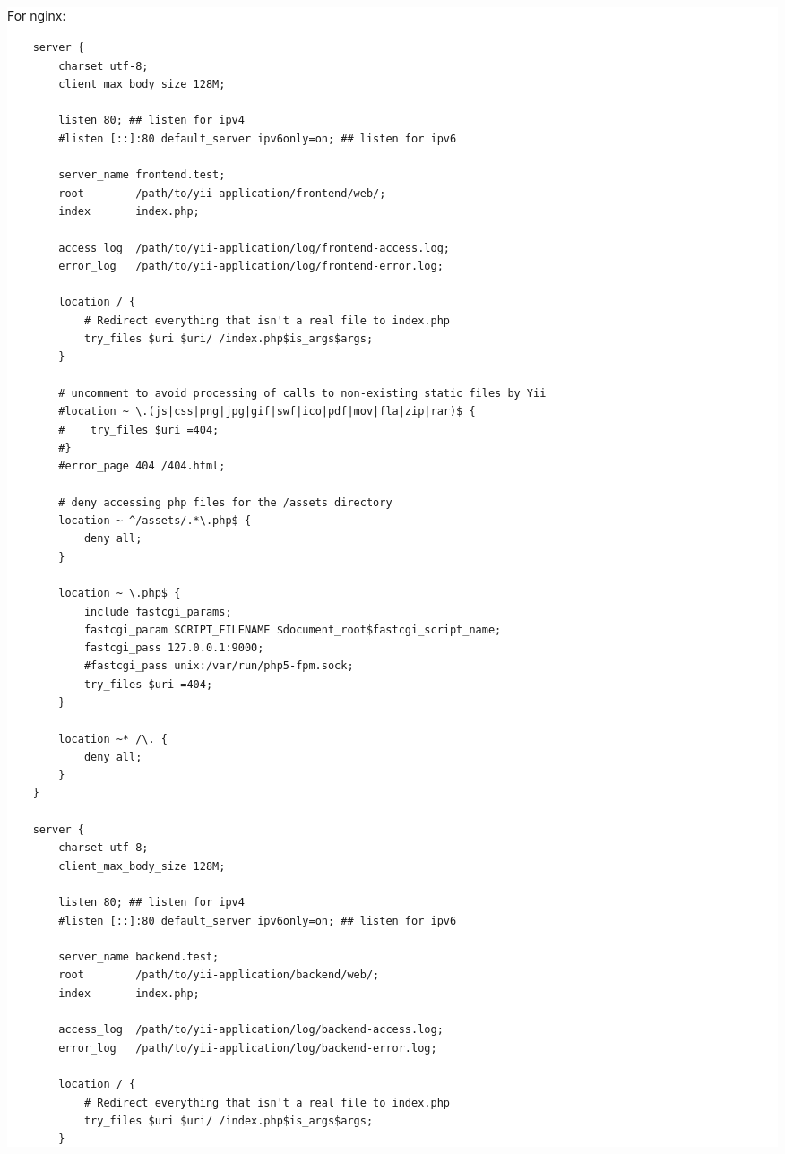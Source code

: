    For nginx:

   ```nginx
       server {
           charset utf-8;
           client_max_body_size 128M;

           listen 80; ## listen for ipv4
           #listen [::]:80 default_server ipv6only=on; ## listen for ipv6

           server_name frontend.test;
           root        /path/to/yii-application/frontend/web/;
           index       index.php;

           access_log  /path/to/yii-application/log/frontend-access.log;
           error_log   /path/to/yii-application/log/frontend-error.log;

           location / {
               # Redirect everything that isn't a real file to index.php
               try_files $uri $uri/ /index.php$is_args$args;
           }

           # uncomment to avoid processing of calls to non-existing static files by Yii
           #location ~ \.(js|css|png|jpg|gif|swf|ico|pdf|mov|fla|zip|rar)$ {
           #    try_files $uri =404;
           #}
           #error_page 404 /404.html;

           # deny accessing php files for the /assets directory
           location ~ ^/assets/.*\.php$ {
               deny all;
           }

           location ~ \.php$ {
               include fastcgi_params;
               fastcgi_param SCRIPT_FILENAME $document_root$fastcgi_script_name;
               fastcgi_pass 127.0.0.1:9000;
               #fastcgi_pass unix:/var/run/php5-fpm.sock;
               try_files $uri =404;
           }
       
           location ~* /\. {
               deny all;
           }
       }
        
       server {
           charset utf-8;
           client_max_body_size 128M;
       
           listen 80; ## listen for ipv4
           #listen [::]:80 default_server ipv6only=on; ## listen for ipv6
       
           server_name backend.test;
           root        /path/to/yii-application/backend/web/;
           index       index.php;
       
           access_log  /path/to/yii-application/log/backend-access.log;
           error_log   /path/to/yii-application/log/backend-error.log;
       
           location / {
               # Redirect everything that isn't a real file to index.php
               try_files $uri $uri/ /index.php$is_args$args;
           }
   ```
